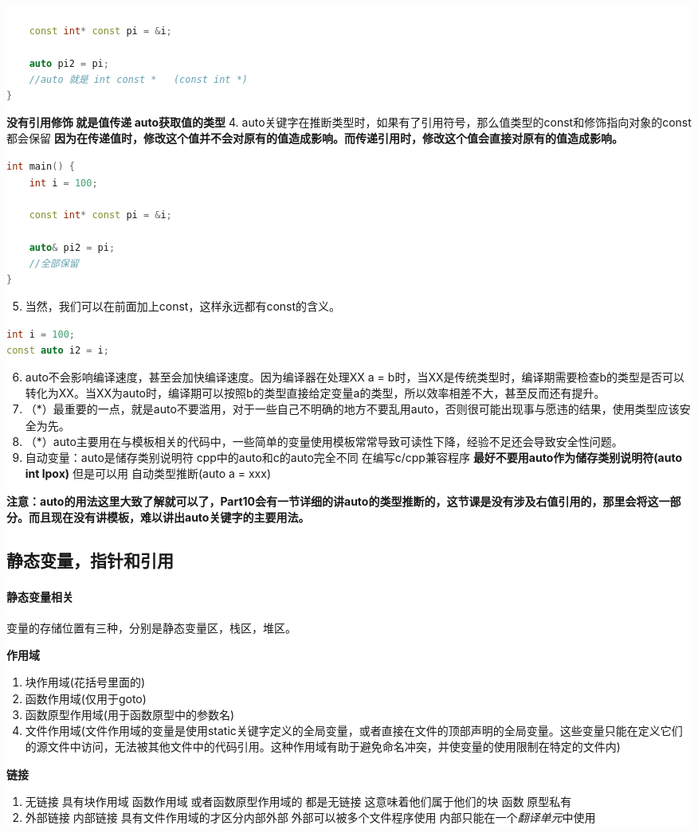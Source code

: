 ```cpp

    const int* const pi = &i;

    auto pi2 = pi;
    //auto 就是 int const *   (const int *)
}
```
**没有引用修饰 就是值传递 auto获取值的类型**
4. auto关键字在推断类型时，如果有了引用符号，那么值类型的const和修饰指向对象的const都会保留
**因为在传递值时，修改这个值并不会对原有的值造成影响。而传递引用时，修改这个值会直接对原有的值造成影响。**
```cpp
int main() {
    int i = 100;

    const int* const pi = &i;

    auto& pi2 = pi;
    //全部保留
}
```
5. 当然，我们可以在前面加上const，这样永远都有const的含义。
```cpp
int i = 100;
const auto i2 = i;
```
6. auto不会影响编译速度，甚至会加快编译速度。因为编译器在处理XX a = b时，当XX是传统类型时，编译期需要检查b的类型是否可以转化为XX。当XX为auto时，编译期可以按照b的类型直接给定变量a的类型，所以效率相差不大，甚至反而还有提升。
7. （*）最重要的一点，就是auto不要滥用，对于一些自己不明确的地方不要乱用auto，否则很可能出现事与愿违的结果，使用类型应该安全为先。
8. （*）auto主要用在与模板相关的代码中，一些简单的变量使用模板常常导致可读性下降，经验不足还会导致安全性问题。
9. 自动变量：auto是储存类别说明符 cpp中的auto和c的auto完全不同 在编写c/cpp兼容程序 **最好不要用auto作为储存类别说明符(auto int lpox)** 但是可以用 自动类型推断(auto a = xxx)

**注意：auto的用法这里大致了解就可以了，Part10会有一节详细的讲auto的类型推断的，这节课是没有涉及右值引用的，那里会将这一部分。而且现在没有讲模板，难以讲出auto关键字的主要用法。**

## 静态变量，指针和引用


#### 静态变量相关
变量的存储位置有三种，分别是静态变量区，栈区，堆区。

**作用域**
1. 块作用域(花括号里面的)
2. 函数作用域(仅用于goto)
3. 函数原型作用域(用于函数原型中的参数名) 
4. 文件作用域(文件作用域的变量是使用static关键字定义的全局变量，或者直接在文件的顶部声明的全局变量。这些变量只能在定义它们的源文件中访问，无法被其他文件中的代码引用。这种作用域有助于避免命名冲突，并使变量的使用限制在特定的文件内)


**链接**
1. 无链接
具有块作用域 函数作用域 或者函数原型作用域的 都是无链接 这意味着他们属于他们的块 函数 原型私有
2. 外部链接 内部链接
具有文件作用域的才区分内部外部 外部可以被多个文件程序使用 内部只能在一个*翻译单元*中使用
